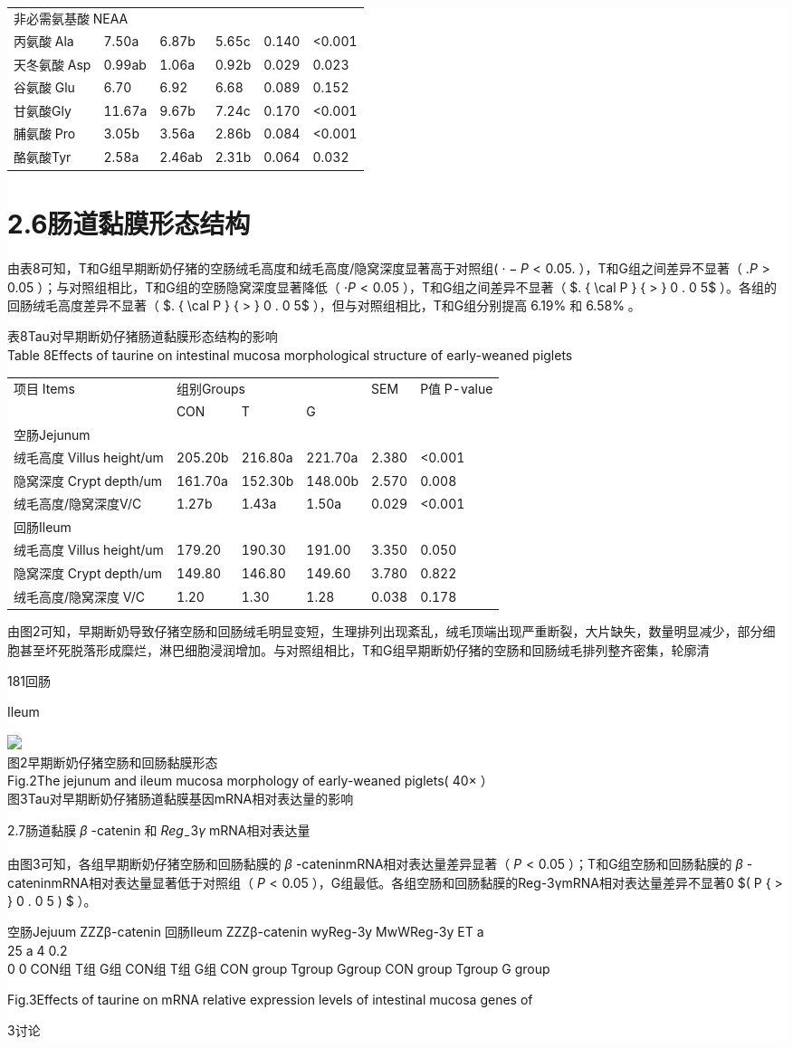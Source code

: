 
<html><body><table><tr><td colspan="6">非必需氨基酸 NEAA</td></tr><tr><td>丙氨酸 Ala</td><td>7.50a</td><td>6.87b</td><td>5.65c</td><td>0.140</td><td><0.001</td></tr><tr><td>天冬氨酸 Asp</td><td>0.99ab</td><td>1.06a</td><td>0.92b</td><td>0.029</td><td>0.023</td></tr><tr><td>谷氨酸 Glu</td><td>6.70</td><td>6.92</td><td>6.68</td><td>0.089</td><td>0.152</td></tr><tr><td>甘氨酸Gly</td><td>11.67a</td><td>9.67b</td><td>7.24c</td><td>0.170</td><td><0.001</td></tr><tr><td>脯氨酸 Pro</td><td>3.05b</td><td>3.56a</td><td>2.86b</td><td>0.084</td><td><0.001</td></tr><tr><td>酪氨酸Tyr</td><td>2.58a</td><td>2.46ab</td><td>2.31b</td><td>0.064</td><td>0.032</td></tr></table></body></html>

# 2.6肠道黏膜形态结构

由表8可知，T和G组早期断奶仔猪的空肠绒毛高度和绒毛高度/隐窝深度显著高于对照组( $\scriptstyle \cdot - P < 0 . 0 5 .$ ），T和G组之间差异不显著（ $. P { > } 0 . 0 5$ ）；与对照组相比，T和G组的空肠隐窝深度显著降低（ $\cdot P { < } 0 . 0 5$ ），T和G组之间差异不显著（ $. { \cal P } { > } 0 . 0 5$ ）。各组的回肠绒毛高度差异不显著（ $. { \cal P } { > } 0 . 0 5$ ），但与对照组相比，T和G组分别提高 $6 . 1 9 \%$ 和 $6 . 5 8 \%$ 。

表8Tau对早期断奶仔猪肠道黏膜形态结构的影响  
Table 8Effects of taurine on intestinal mucosa morphological structure of early-weaned piglets   

<html><body><table><tr><td rowspan="2">项目 Items</td><td colspan="3">组别Groups</td><td rowspan="2">SEM</td><td rowspan="2">P值 P-value</td></tr><tr><td>CON</td><td>T</td><td>G</td></tr><tr><td>空肠Jejunum</td><td></td><td></td><td></td><td></td><td></td></tr><tr><td>绒毛高度 Villus height/um</td><td>205.20b</td><td>216.80a</td><td>221.70a</td><td>2.380</td><td><0.001</td></tr><tr><td>隐窝深度 Crypt depth/um</td><td>161.70a</td><td>152.30b</td><td>148.00b</td><td>2.570</td><td>0.008</td></tr><tr><td>绒毛高度/隐窝深度V/C</td><td>1.27b</td><td>1.43a</td><td>1.50a</td><td>0.029</td><td><0.001</td></tr><tr><td>回肠Ileum</td><td></td><td></td><td></td><td></td><td></td></tr><tr><td>绒毛高度 Villus height/um</td><td>179.20</td><td>190.30</td><td>191.00</td><td>3.350</td><td>0.050</td></tr><tr><td>隐窝深度 Crypt depth/um</td><td>149.80</td><td>146.80</td><td>149.60</td><td>3.780</td><td>0.822</td></tr><tr><td>绒毛高度/隐窝深度 V/C</td><td>1.20</td><td>1.30</td><td>1.28</td><td>0.038</td><td>0.178</td></tr></table></body></html>

由图2可知，早期断奶导致仔猪空肠和回肠绒毛明显变短，生理排列出现紊乱，绒毛顶端出现严重断裂，大片缺失，数量明显减少，部分细胞甚至坏死脱落形成糜烂，淋巴细胞浸润增加。与对照组相比，T和G组早期断奶仔猪的空肠和回肠绒毛排列整齐密集，轮廓清

181回肠

Ileum

![](images/231d98256d7356f2c90bf23ca1245b64daf3a183f9b17808d3d4ffc2b1d56a41.jpg)  
图2早期断奶仔猪空肠和回肠黏膜形态  
Fig.2The jejunum and ileum mucosa morphology of early-weaned piglets( $4 0 \times$ ）   
图3Tau对早期断奶仔猪肠道黏膜基因mRNA相对表达量的影响

2.7肠道黏膜 $\beta$ -catenin 和 $R e g _ { - } 3 \gamma$ mRNA相对表达量

由图3可知，各组早期断奶仔猪空肠和回肠黏膜的 $\beta$ -cateninmRNA相对表达量差异显著（ $P { < } 0 . 0 5$ ）；T和G组空肠和回肠黏膜的 $\beta$ -cateninmRNA相对表达量显著低于对照组（ $P { < } 0 . 0 5$ ），G组最低。各组空肠和回肠黏膜的Reg-3γmRNA相对表达量差异不显著0 $( P { > } 0 . 0 5 ) \$ ）。

空肠Jejuum ZZZβ-catenin 回肠Ileum ZZZβ-catenin wyReg-3y MwWReg-3y ET a   
25 a 4 0.2   
0 0 CON组 T组 G组 CON组 T组 G组 CON group Tgroup Ggroup CON group Tgroup G group

Fig.3Effects of taurine on mRNA relative expression levels of intestinal mucosa genes of

3讨论
